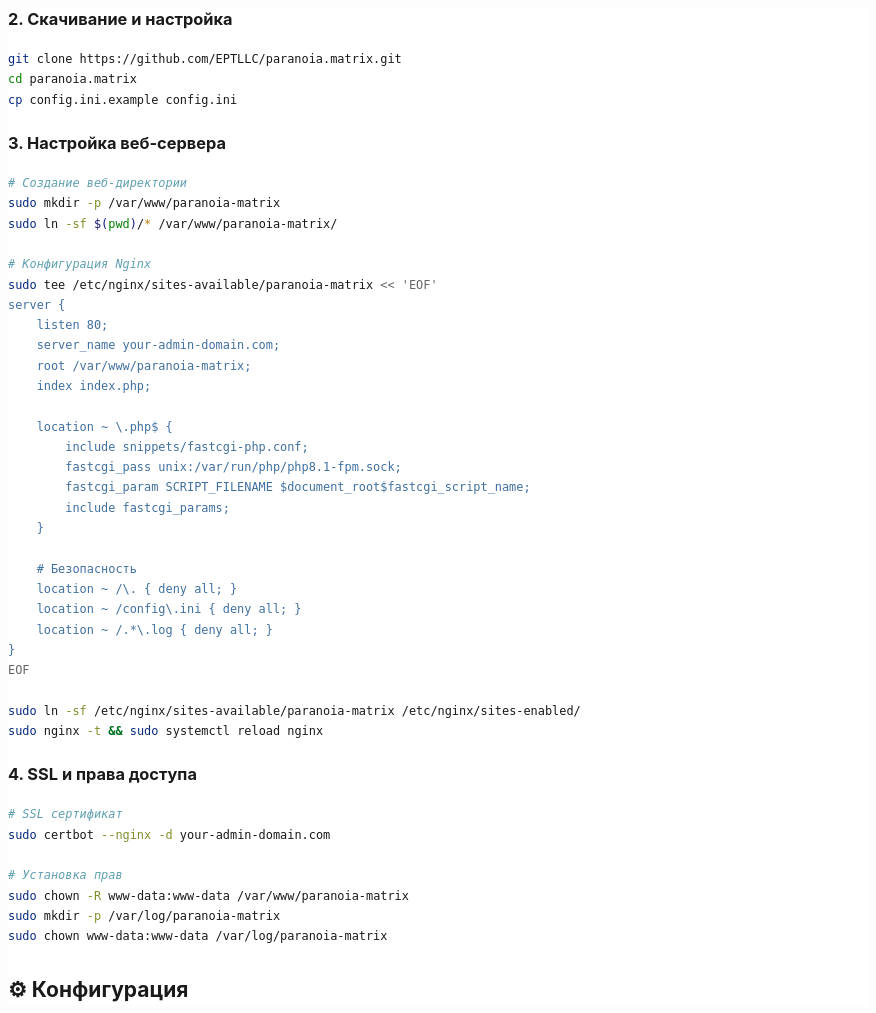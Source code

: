 ### 2. Скачивание и настройка
```bash
git clone https://github.com/EPTLLC/paranoia.matrix.git
cd paranoia.matrix
cp config.ini.example config.ini
```

### 3. Настройка веб-сервера
```bash
# Создание веб-директории
sudo mkdir -p /var/www/paranoia-matrix
sudo ln -sf $(pwd)/* /var/www/paranoia-matrix/

# Конфигурация Nginx
sudo tee /etc/nginx/sites-available/paranoia-matrix << 'EOF'
server {
    listen 80;
    server_name your-admin-domain.com;
    root /var/www/paranoia-matrix;
    index index.php;
    
    location ~ \.php$ {
        include snippets/fastcgi-php.conf;
        fastcgi_pass unix:/var/run/php/php8.1-fpm.sock;
        fastcgi_param SCRIPT_FILENAME $document_root$fastcgi_script_name;
        include fastcgi_params;
    }
    
    # Безопасность
    location ~ /\. { deny all; }
    location ~ /config\.ini { deny all; }
    location ~ /.*\.log { deny all; }
}
EOF

sudo ln -sf /etc/nginx/sites-available/paranoia-matrix /etc/nginx/sites-enabled/
sudo nginx -t && sudo systemctl reload nginx
```

### 4. SSL и права доступа
```bash
# SSL сертификат
sudo certbot --nginx -d your-admin-domain.com

# Установка прав
sudo chown -R www-data:www-data /var/www/paranoia-matrix
sudo mkdir -p /var/log/paranoia-matrix
sudo chown www-data:www-data /var/log/paranoia-matrix
```

## ⚙️ Конфигурация
